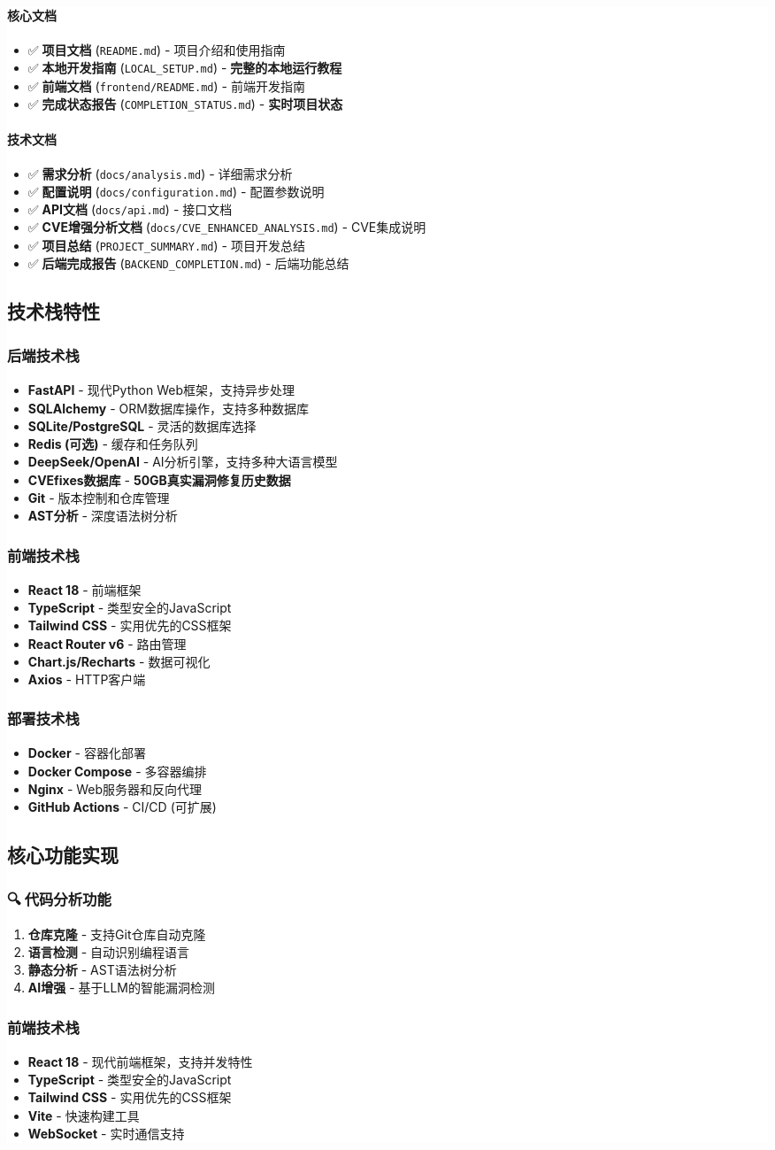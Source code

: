 #### 核心文档
- ✅ **项目文档** (`README.md`) - 项目介绍和使用指南
- ✅ **本地开发指南** (`LOCAL_SETUP.md`) - **完整的本地运行教程**
- ✅ **前端文档** (`frontend/README.md`) - 前端开发指南
- ✅ **完成状态报告** (`COMPLETION_STATUS.md`) - **实时项目状态**

#### 技术文档
- ✅ **需求分析** (`docs/analysis.md`) - 详细需求分析
- ✅ **配置说明** (`docs/configuration.md`) - 配置参数说明
- ✅ **API文档** (`docs/api.md`) - 接口文档
- ✅ **CVE增强分析文档** (`docs/CVE_ENHANCED_ANALYSIS.md`) - CVE集成说明
- ✅ **项目总结** (`PROJECT_SUMMARY.md`) - 项目开发总结
- ✅ **后端完成报告** (`BACKEND_COMPLETION.md`) - 后端功能总结

## 技术栈特性

### 后端技术栈
- **FastAPI** - 现代Python Web框架，支持异步处理
- **SQLAlchemy** - ORM数据库操作，支持多种数据库
- **SQLite/PostgreSQL** - 灵活的数据库选择
- **Redis (可选)** - 缓存和任务队列
- **DeepSeek/OpenAI** - AI分析引擎，支持多种大语言模型
- **CVEfixes数据库** - **50GB真实漏洞修复历史数据**
- **Git** - 版本控制和仓库管理
- **AST分析** - 深度语法树分析

### 前端技术栈
- **React 18** - 前端框架
- **TypeScript** - 类型安全的JavaScript
- **Tailwind CSS** - 实用优先的CSS框架
- **React Router v6** - 路由管理
- **Chart.js/Recharts** - 数据可视化
- **Axios** - HTTP客户端

### 部署技术栈
- **Docker** - 容器化部署
- **Docker Compose** - 多容器编排
- **Nginx** - Web服务器和反向代理
- **GitHub Actions** - CI/CD (可扩展)

## 核心功能实现

### 🔍 代码分析功能
1. **仓库克隆** - 支持Git仓库自动克隆
2. **语言检测** - 自动识别编程语言
3. **静态分析** - AST语法树分析
4. **AI增强** - 基于LLM的智能漏洞检测
### 前端技术栈
- **React 18** - 现代前端框架，支持并发特性
- **TypeScript** - 类型安全的JavaScript
- **Tailwind CSS** - 实用优先的CSS框架
- **Vite** - 快速构建工具
- **WebSocket** - 实时通信支持
